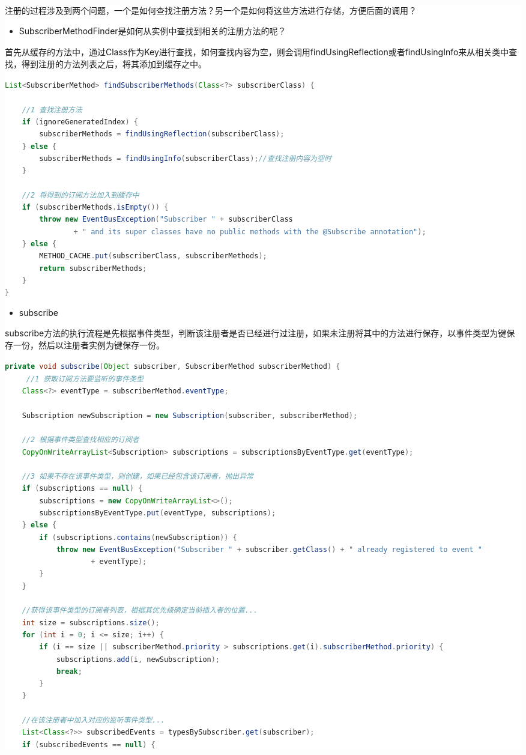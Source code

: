 注册的过程涉及到两个问题，一个是如何查找注册方法？另一个是如何将这些方法进行存储，方便后面的调用？

- SubscriberMethodFinder是如何从实例中查找到相关的注册方法的呢？

首先从缓存的方法中，通过Class作为Key进行查找，如何查找内容为空，则会调用findUsingReflection或者findUsingInfo来从相关类中查找，得到注册的方法列表之后，将其添加到缓存之中。

```java
List<SubscriberMethod> findSubscriberMethods(Class<?> subscriberClass) {
    
	//1 查找注册方法	
    if (ignoreGeneratedIndex) {
        subscriberMethods = findUsingReflection(subscriberClass);
    } else {
        subscriberMethods = findUsingInfo(subscriberClass);//查找注册内容为空时
    }
    
    //2 将得到的订阅方法加入到缓存中
    if (subscriberMethods.isEmpty()) {
        throw new EventBusException("Subscriber " + subscriberClass
                + " and its super classes have no public methods with the @Subscribe annotation");
    } else {
        METHOD_CACHE.put(subscriberClass, subscriberMethods);
        return subscriberMethods;
    }
}
```

- subscribe

subscribe方法的执行流程是先根据事件类型，判断该注册者是否已经进行过注册，如果未注册将其中的方法进行保存，以事件类型为键保存一份，然后以注册者实例为键保存一份。

```java
private void subscribe(Object subscriber, SubscriberMethod subscriberMethod) {
	 //1 获取订阅方法要监听的事件类型
    Class<?> eventType = subscriberMethod.eventType;
    
    Subscription newSubscription = new Subscription(subscriber, subscriberMethod);
    
    //2 根据事件类型查找相应的订阅者
    CopyOnWriteArrayList<Subscription> subscriptions = subscriptionsByEventType.get(eventType);
    
    //3 如果不存在该事件类型，则创建，如果已经包含该订阅者，抛出异常
    if (subscriptions == null) {
        subscriptions = new CopyOnWriteArrayList<>();
        subscriptionsByEventType.put(eventType, subscriptions);
    } else {
        if (subscriptions.contains(newSubscription)) {
            throw new EventBusException("Subscriber " + subscriber.getClass() + " already registered to event "
                    + eventType);
        }
    }

	//获得该事件类型的订阅者列表，根据其优先级确定当前插入者的位置...
    int size = subscriptions.size();
    for (int i = 0; i <= size; i++) {
        if (i == size || subscriberMethod.priority > subscriptions.get(i).subscriberMethod.priority) {
            subscriptions.add(i, newSubscription);
            break;
        }
    }

	//在该注册者中加入对应的监听事件类型...
    List<Class<?>> subscribedEvents = typesBySubscriber.get(subscriber);
    if (subscribedEvents == null) {
```